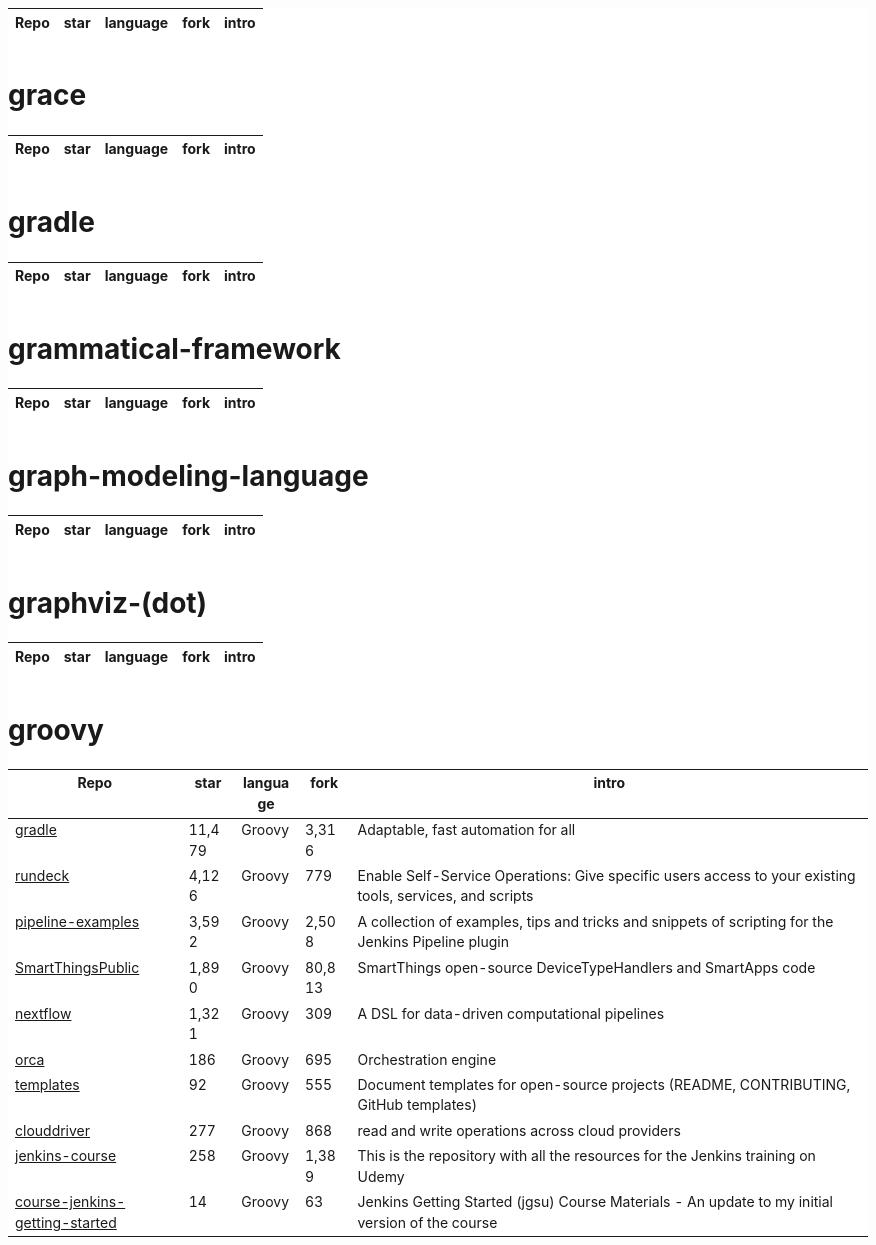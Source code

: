 Repo|star|language|fork|intro
-|-|-|-|-



# grace

Repo|star|language|fork|intro
-|-|-|-|-



# gradle

Repo|star|language|fork|intro
-|-|-|-|-



# grammatical-framework

Repo|star|language|fork|intro
-|-|-|-|-



# graph-modeling-language

Repo|star|language|fork|intro
-|-|-|-|-



# graphviz-(dot)

Repo|star|language|fork|intro
-|-|-|-|-



# groovy

Repo|star|language|fork|intro
-|-|-|-|-
[gradle](https://hub.fastgit.org//gradle/gradle)|11,479|Groovy|3,316|Adaptable, fast automation for all
[rundeck](https://hub.fastgit.org//rundeck/rundeck)|4,126|Groovy|779|Enable Self-Service Operations: Give specific users access to your existing tools, services, and scripts
[pipeline-examples](https://hub.fastgit.org//jenkinsci/pipeline-examples)|3,592|Groovy|2,508|A collection of examples, tips and tricks and snippets of scripting for the Jenkins Pipeline plugin
[SmartThingsPublic](https://hub.fastgit.org//SmartThingsCommunity/SmartThingsPublic)|1,890|Groovy|80,813|SmartThings open-source DeviceTypeHandlers and SmartApps code
[nextflow](https://hub.fastgit.org//nextflow-io/nextflow)|1,321|Groovy|309|A DSL for data-driven computational pipelines
[orca](https://hub.fastgit.org//spinnaker/orca)|186|Groovy|695|Orchestration engine
[templates](https://hub.fastgit.org//embeddedartistry/templates)|92|Groovy|555|Document templates for open-source projects (README, CONTRIBUTING, GitHub templates)
[clouddriver](https://hub.fastgit.org//spinnaker/clouddriver)|277|Groovy|868|read and write operations across cloud providers
[jenkins-course](https://hub.fastgit.org//wardviaene/jenkins-course)|258|Groovy|1,389|This is the repository with all the resources for the Jenkins training on Udemy
[course-jenkins-getting-started](https://hub.fastgit.org//g0t4/course-jenkins-getting-started)|14|Groovy|63|Jenkins Getting Started (jgsu) Course Materials - An update to my initial version of the course